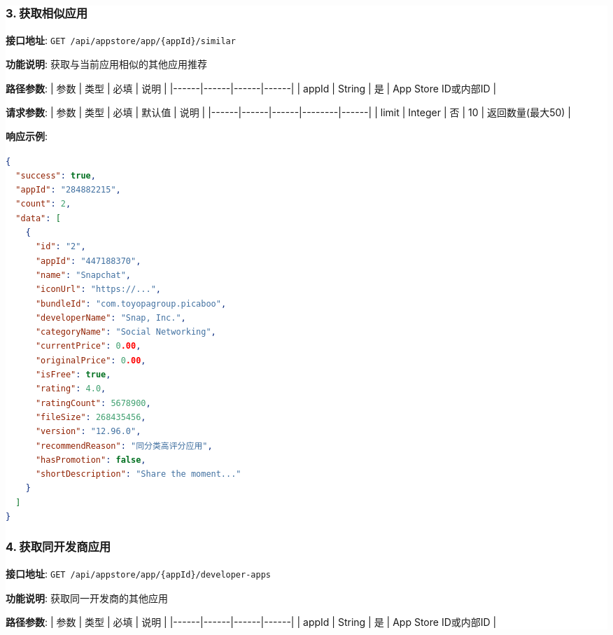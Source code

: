 ### 3. 获取相似应用
**接口地址**: `GET /api/appstore/app/{appId}/similar`

**功能说明**: 获取与当前应用相似的其他应用推荐

**路径参数**:
| 参数 | 类型 | 必填 | 说明 |
|------|------|------|------|
| appId | String | 是 | App Store ID或内部ID |

**请求参数**:
| 参数 | 类型 | 必填 | 默认值 | 说明 |
|------|------|------|--------|------|
| limit | Integer | 否 | 10 | 返回数量(最大50) |

**响应示例**:
```json
{
  "success": true,
  "appId": "284882215",
  "count": 2,
  "data": [
    {
      "id": "2",
      "appId": "447188370",
      "name": "Snapchat",
      "iconUrl": "https://...",
      "bundleId": "com.toyopagroup.picaboo",
      "developerName": "Snap, Inc.",
      "categoryName": "Social Networking",
      "currentPrice": 0.00,
      "originalPrice": 0.00,
      "isFree": true,
      "rating": 4.0,
      "ratingCount": 5678900,
      "fileSize": 268435456,
      "version": "12.96.0",
      "recommendReason": "同分类高评分应用",
      "hasPromotion": false,
      "shortDescription": "Share the moment..."
    }
  ]
}
```

### 4. 获取同开发商应用
**接口地址**: `GET /api/appstore/app/{appId}/developer-apps`

**功能说明**: 获取同一开发商的其他应用

**路径参数**:
| 参数 | 类型 | 必填 | 说明 |
|------|------|------|------|
| appId | String | 是 | App Store ID或内部ID |
